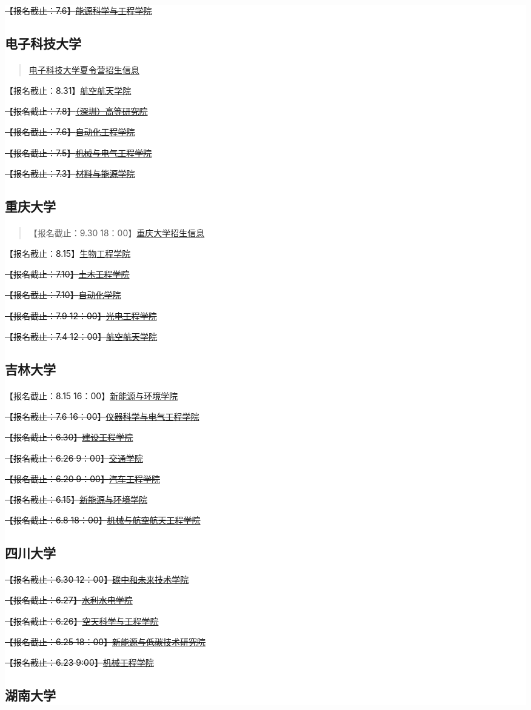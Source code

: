 ~~【报名截止：7.6】[能源科学与工程学院](https://energy.csu.edu.cn/info/1101/3902.htm)~~

## 电子科技大学

> [电子科技大学夏令营招生信息](https://yz.uestc.edu.cn/info/1081/5527.htm)

【报名截止：8.31】[航空航天学院](https://www.iaa.uestc.edu.cn/info/1143/6375.htm)

~~【报名截止：7.8】[（深圳）高等研究院](https://sias.uestc.edu.cn/info/1235/5741.htm)~~

~~【报名截止：7.6】[自动化工程学院](https://www.auto.uestc.edu.cn/info/1045/7563.htm)~~

~~【报名截止：7.5】[机械与电气工程学院](https://www.smee.uestc.edu.cn/info/1108/22095.htm)~~

~~【报名截止：7.3】[材料与能源学院](https://materials.uestc.edu.cn/info/1056/8156.htm)~~

## 重庆大学

> 【报名截止：9.30 18：00】[重庆大学招生信息](https://yz.cqu.edu.cn/news/2025-07/2357.html)

【报名截止：8.15】[生物工程学院](https://bio.cqu.edu.cn/info/1305/6424.htm)

~~【报名截止：7.10】[土木工程学院](https://civil.cqu.edu.cn/info/1493/17586.htm)~~

~~【报名截止：7.10】[自动化学院](https://mp.weixin.qq.com/s/UojfbSiT3nSGirXJb-BE_Q)~~

~~【报名截止：7.9 12：00】[光电工程学院](https://coe.cqu.edu.cn/info/1151/7370.htm)~~

~~【报名截止：7.4 12：00】[航空航天学院](https://ae.cqu.edu.cn/info/1313/8416.htm)~~

## 吉林大学

【报名截止：8.15 16：00】[新能源与环境学院](https://cer.jlu.edu.cn/info/1102/9354.htm)

~~【报名截止：7.6 16：00】[仪器科学与电气工程学院](https://ciee.jlu.edu.cn/info/1082/15019.htm)~~

~~【报名截止：6.30】[建设工程学院](https://const.jlu.edu.cn/info/1065/8062.htm)~~

~~【报名截止：6.26 9：00】[交通学院](https://jt.jlu.edu.cn/info/1066/6624.htm)~~

~~【报名截止：6.20 9：00】[汽车工程学院](https://auto.jlu.edu.cn/info/1256/8121.htm)~~

~~【报名截止：6.15】[新能源与环境学院](https://cer.jlu.edu.cn/info/1105/9266.htm)~~

~~【报名截止：6.8 18：00】[机械与航空航天工程学院](https://mae.jlu.edu.cn/info/1010/24277.htm)~~

## 四川大学

~~【报名截止：6.30 12：00】[碳中和未来技术学院](https://ccnft.scu.edu.cn/info/1033/2284.htm)~~

~~【报名截止：6.27】[水利水电学院](https://cwrh.scu.edu.cn/info/1084/5167.htm)~~

~~【报名截止：6.26】[空天科学与工程学院](https://saa.scu.edu.cn/info.htm?id=661743141583429&c=781494316834704)~~

~~【报名截止：6.25 18：00】[新能源与低碳技术研究院](https://inelt.scu.edu.cn/info/1011/1941.htm)~~

~~【报名截止：6.23 9:00】[机械工程学院 ](https://msec.scu.edu.cn/info/1091/6417.htm)~~

## 湖南大学
